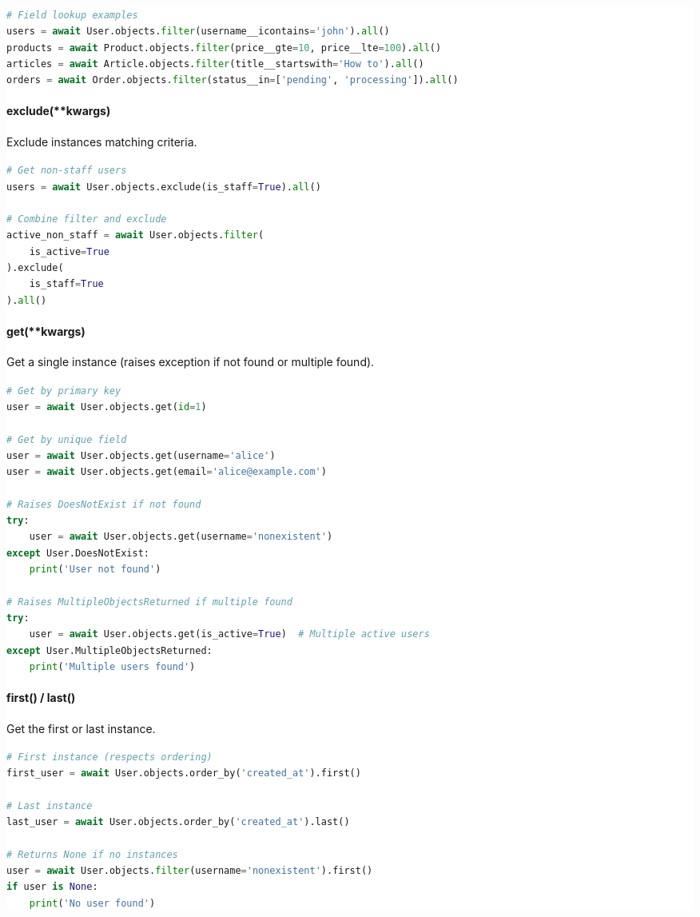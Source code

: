 ```python
# Field lookup examples
users = await User.objects.filter(username__icontains='john').all()
products = await Product.objects.filter(price__gte=10, price__lte=100).all()
articles = await Article.objects.filter(title__startswith='How to').all()
orders = await Order.objects.filter(status__in=['pending', 'processing']).all()
```

#### exclude(**kwargs)

Exclude instances matching criteria.

```python
# Get non-staff users
users = await User.objects.exclude(is_staff=True).all()

# Combine filter and exclude
active_non_staff = await User.objects.filter(
    is_active=True
).exclude(
    is_staff=True
).all()
```

#### get(**kwargs)

Get a single instance (raises exception if not found or multiple found).

```python
# Get by primary key
user = await User.objects.get(id=1)

# Get by unique field
user = await User.objects.get(username='alice')
user = await User.objects.get(email='alice@example.com')

# Raises DoesNotExist if not found
try:
    user = await User.objects.get(username='nonexistent')
except User.DoesNotExist:
    print('User not found')

# Raises MultipleObjectsReturned if multiple found
try:
    user = await User.objects.get(is_active=True)  # Multiple active users
except User.MultipleObjectsReturned:
    print('Multiple users found')
```

#### first() / last()

Get the first or last instance.

```python
# First instance (respects ordering)
first_user = await User.objects.order_by('created_at').first()

# Last instance
last_user = await User.objects.order_by('created_at').last()

# Returns None if no instances
user = await User.objects.filter(username='nonexistent').first()
if user is None:
    print('No user found')
```
